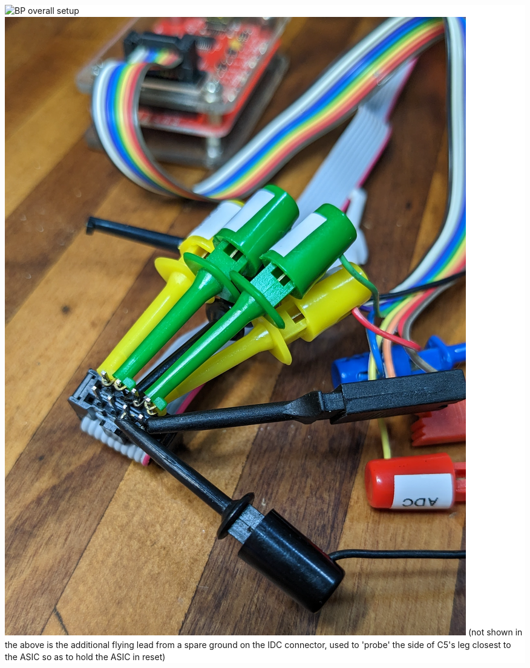 ![BP overall setup](_resources/bp_overall_setup.png)
![BP closeup of connections](_resources/bp_closeup_of_connections.png)
(not shown  in the above is the additional flying lead from a spare ground on the IDC connector, used to 'probe' the side of C5's leg closest to the ASIC so as to hold the ASIC in reset)
